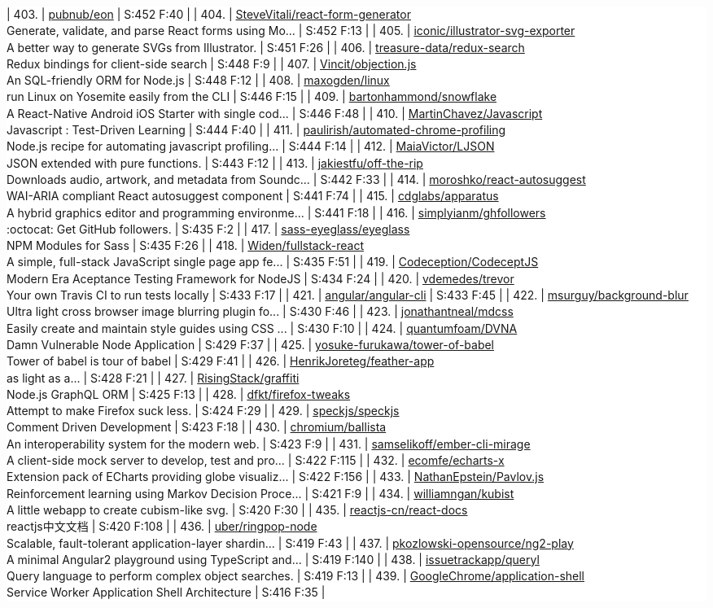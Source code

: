 | 403. | [pubnub/eon](https://github.com/pubnub/eon)  | S:452 F:40 |
| 404. | [SteveVitali/react-form-generator](https://github.com/SteveVitali/react-form-generator) <br/>Generate, validate, and parse React forms using Mo... | S:452 F:13 |
| 405. | [iconic/illustrator-svg-exporter](https://github.com/iconic/illustrator-svg-exporter) <br/>A better way to generate SVGs from Illustrator. | S:451 F:26 |
| 406. | [treasure-data/redux-search](https://github.com/treasure-data/redux-search) <br/>Redux bindings for client-side search | S:448 F:9 |
| 407. | [Vincit/objection.js](https://github.com/Vincit/objection.js) <br/>An SQL-friendly ORM for Node.js | S:448 F:12 |
| 408. | [maxogden/linux](https://github.com/maxogden/linux) <br/>run Linux on Yosemite easily from the CLI | S:446 F:15 |
| 409. | [bartonhammond/snowflake](https://github.com/bartonhammond/snowflake) <br/>A React-Native Android iOS Starter with single cod... | S:446 F:48 |
| 410. | [MartinChavez/Javascript](https://github.com/MartinChavez/Javascript) <br/>Javascript : Test-Driven Learning | S:444 F:40 |
| 411. | [paulirish/automated-chrome-profiling](https://github.com/paulirish/automated-chrome-profiling) <br/>Node.js recipe for automating javascript profiling... | S:444 F:14 |
| 412. | [MaiaVictor/LJSON](https://github.com/MaiaVictor/LJSON) <br/>JSON extended with pure functions. | S:443 F:12 |
| 413. | [jakiestfu/off-the-rip](https://github.com/jakiestfu/off-the-rip) <br/>Downloads audio, artwork, and metadata from Soundc... | S:442 F:33 |
| 414. | [moroshko/react-autosuggest](https://github.com/moroshko/react-autosuggest) <br/>WAI-ARIA compliant React autosuggest component | S:441 F:74 |
| 415. | [cdglabs/apparatus](https://github.com/cdglabs/apparatus) <br/>A hybrid graphics editor and programming environme... | S:441 F:18 |
| 416. | [simplyianm/ghfollowers](https://github.com/simplyianm/ghfollowers) <br/>:octocat: Get GitHub followers. | S:435 F:2 |
| 417. | [sass-eyeglass/eyeglass](https://github.com/sass-eyeglass/eyeglass) <br/>NPM Modules for Sass | S:435 F:26 |
| 418. | [Widen/fullstack-react](https://github.com/Widen/fullstack-react) <br/>A simple, full-stack JavaScript single page app fe... | S:435 F:51 |
| 419. | [Codeception/CodeceptJS](https://github.com/Codeception/CodeceptJS) <br/>Modern Era Aceptance Testing Framework for NodeJS | S:434 F:24 |
| 420. | [vdemedes/trevor](https://github.com/vdemedes/trevor) <br/>Your own Travis CI to run tests locally | S:433 F:17 |
| 421. | [angular/angular-cli](https://github.com/angular/angular-cli)  | S:433 F:45 |
| 422. | [msurguy/background-blur](https://github.com/msurguy/background-blur) <br/>Ultra light cross browser image blurring plugin fo... | S:430 F:46 |
| 423. | [jonathantneal/mdcss](https://github.com/jonathantneal/mdcss) <br/>Easily create and maintain style guides using CSS ... | S:430 F:10 |
| 424. | [quantumfoam/DVNA](https://github.com/quantumfoam/DVNA) <br/>Damn Vulnerable Node Application | S:429 F:37 |
| 425. | [yosuke-furukawa/tower-of-babel](https://github.com/yosuke-furukawa/tower-of-babel) <br/>Tower of babel is tour of babel | S:429 F:41 |
| 426. | [HenrikJoreteg/feather-app](https://github.com/HenrikJoreteg/feather-app) <br/>as light as a... | S:428 F:21 |
| 427. | [RisingStack/graffiti](https://github.com/RisingStack/graffiti) <br/>Node.js GraphQL ORM | S:425 F:13 |
| 428. | [dfkt/firefox-tweaks](https://github.com/dfkt/firefox-tweaks) <br/>Attempt to make Firefox suck less. | S:424 F:29 |
| 429. | [speckjs/speckjs](https://github.com/speckjs/speckjs) <br/>Comment Driven Development | S:423 F:18 |
| 430. | [chromium/ballista](https://github.com/chromium/ballista) <br/>An interoperability system for the modern web. | S:423 F:9 |
| 431. | [samselikoff/ember-cli-mirage](https://github.com/samselikoff/ember-cli-mirage) <br/>A client-side mock server to develop, test and pro... | S:422 F:115 |
| 432. | [ecomfe/echarts-x](https://github.com/ecomfe/echarts-x) <br/>Extension pack of ECharts providing globe visualiz... | S:422 F:156 |
| 433. | [NathanEpstein/Pavlov.js](https://github.com/NathanEpstein/Pavlov.js) <br/>Reinforcement learning using Markov Decision Proce... | S:421 F:9 |
| 434. | [williamngan/kubist](https://github.com/williamngan/kubist) <br/>A little webapp to create cubism-like svg. | S:420 F:30 |
| 435. | [reactjs-cn/react-docs](https://github.com/reactjs-cn/react-docs) <br/>reactjs中文文档 | S:420 F:108 |
| 436. | [uber/ringpop-node](https://github.com/uber/ringpop-node) <br/>Scalable, fault-tolerant application-layer shardin... | S:419 F:43 |
| 437. | [pkozlowski-opensource/ng2-play](https://github.com/pkozlowski-opensource/ng2-play) <br/>A minimal Angular2 playground using TypeScript and... | S:419 F:140 |
| 438. | [issuetrackapp/queryl](https://github.com/issuetrackapp/queryl) <br/>Query language to perform complex object searches. | S:419 F:13 |
| 439. | [GoogleChrome/application-shell](https://github.com/GoogleChrome/application-shell) <br/>Service Worker Application Shell Architecture | S:416 F:35 |